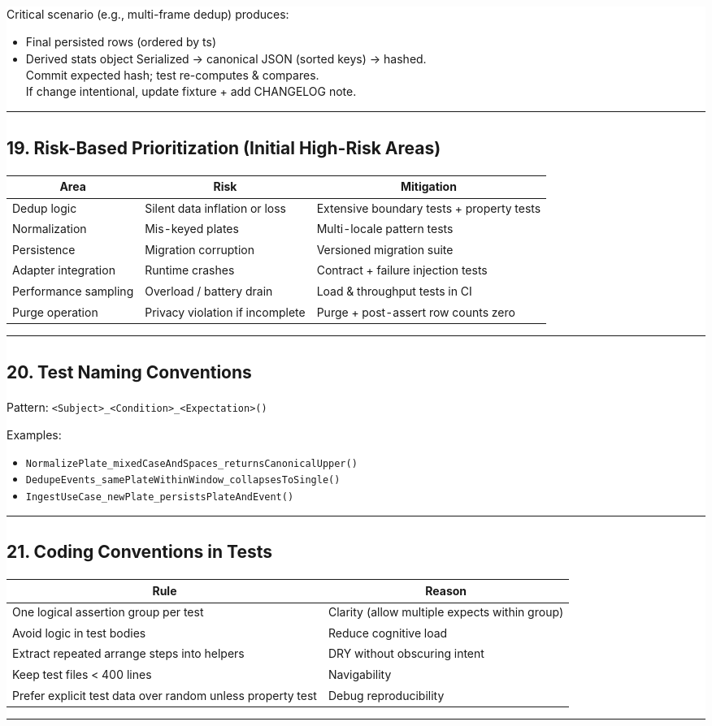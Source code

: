 Critical scenario (e.g., multi-frame dedup) produces:
- Final persisted rows (ordered by ts)
- Derived stats object
Serialized → canonical JSON (sorted keys) → hashed.  
Commit expected hash; test re-computes & compares.  
If change intentional, update fixture + add CHANGELOG note.

---

## 19. Risk-Based Prioritization (Initial High-Risk Areas)

| Area | Risk | Mitigation |
|------|------|------------|
| Dedup logic | Silent data inflation or loss | Extensive boundary tests + property tests |
| Normalization | Mis-keyed plates | Multi-locale pattern tests |
| Persistence | Migration corruption | Versioned migration suite |
| Adapter integration | Runtime crashes | Contract + failure injection tests |
| Performance sampling | Overload / battery drain | Load & throughput tests in CI |
| Purge operation | Privacy violation if incomplete | Purge + post-assert row counts zero |

---

## 20. Test Naming Conventions

Pattern: `<Subject>_<Condition>_<Expectation>()`

Examples:
- `NormalizePlate_mixedCaseAndSpaces_returnsCanonicalUpper()`
- `DedupeEvents_samePlateWithinWindow_collapsesToSingle()`
- `IngestUseCase_newPlate_persistsPlateAndEvent()`

---

## 21. Coding Conventions in Tests

| Rule | Reason |
|------|--------|
| One logical assertion group per test | Clarity (allow multiple expects within group) |
| Avoid logic in test bodies | Reduce cognitive load |
| Extract repeated arrange steps into helpers | DRY without obscuring intent |
| Keep test files < 400 lines | Navigability |
| Prefer explicit test data over random unless property test | Debug reproducibility |

---
